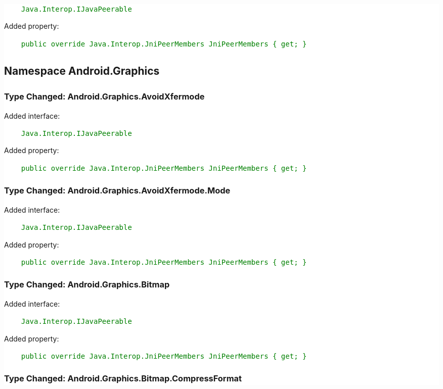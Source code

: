 <pre style='color: green'>
	Java.Interop.IJavaPeerable
</pre>

Added property:

<pre style='color: green'>
	public override Java.Interop.JniPeerMembers JniPeerMembers { get; }
</pre>

## Namespace Android.Graphics

### Type Changed: Android.Graphics.AvoidXfermode

Added interface:

<pre style='color: green'>
	Java.Interop.IJavaPeerable
</pre>

Added property:

<pre style='color: green'>
	public override Java.Interop.JniPeerMembers JniPeerMembers { get; }
</pre>

### Type Changed: Android.Graphics.AvoidXfermode.Mode

Added interface:

<pre style='color: green'>
	Java.Interop.IJavaPeerable
</pre>

Added property:

<pre style='color: green'>
	public override Java.Interop.JniPeerMembers JniPeerMembers { get; }
</pre>

### Type Changed: Android.Graphics.Bitmap

Added interface:

<pre style='color: green'>
	Java.Interop.IJavaPeerable
</pre>

Added property:

<pre style='color: green'>
	public override Java.Interop.JniPeerMembers JniPeerMembers { get; }
</pre>

### Type Changed: Android.Graphics.Bitmap.CompressFormat
